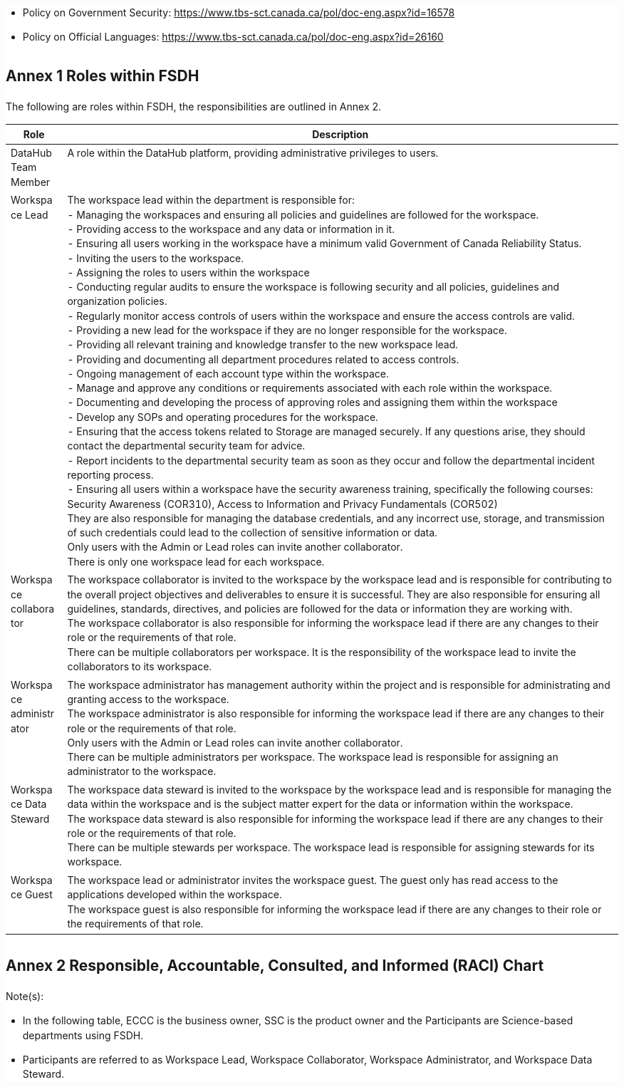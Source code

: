 -   Policy on Government Security:
    https://www.tbs-sct.canada.ca/pol/doc-eng.aspx?id=16578

-   Policy on Official Languages:
    https://www.tbs-sct.canada.ca/pol/doc-eng.aspx?id=26160

Annex 1 Roles within FSDH 
--------------------

The following are roles within FSDH, the responsibilities are outlined in Annex 2.  

| **Role** | **Description** |
| --- | --- |
| DataHub Team Member | A role within the DataHub platform, providing administrative privileges to users. |
 Workspace Lead | The workspace lead within the department is responsible for:  <br /> - Managing the workspaces and ensuring all policies and guidelines are followed for the workspace.  <br /> - Providing access to the workspace and any data or information in it. <br /> - Ensuring all users working in the workspace have a minimum valid Government of Canada Reliability Status. <br /> - Inviting the users to the workspace.  <br /> - Assigning the roles to users within the workspace <br /> - Conducting regular audits to ensure the workspace is following security and all policies, guidelines and organization policies.  <br /> - Regularly monitor access controls of users within the workspace and ensure the access controls are valid.  <br /> - Providing a new lead for the workspace if they are no longer responsible for the workspace.  <br /> - Providing all relevant training and knowledge transfer to the new workspace lead.  <br /> - Providing and documenting all department procedures related to access controls. <br /> - Ongoing management of each account type within the workspace.  <br /> - Manage and approve any conditions or requirements associated with each role within the workspace.  <br /> - Documenting and developing the process of approving roles and assigning them within the workspace  <br /> - Develop any SOPs and operating procedures for the workspace.<br /> - Ensuring that the access tokens related to Storage are managed securely. If any questions arise, they should contact the departmental security team for advice.  <br /> - Report incidents to the departmental security team as soon as they occur and follow the departmental incident reporting process. <br /> - Ensuring all users within a workspace have the security awareness training, specifically the following courses: Security Awareness (COR310), Access to Information and Privacy Fundamentals (COR502) <br /> They are also responsible for managing the database credentials, and any incorrect use, storage, and transmission of such credentials could lead to the collection of sensitive information or data. <br /> Only users with the Admin or Lead roles can invite another collaborator. <br /> There is only one workspace lead for each workspace. |
 | Workspace collaborator | The workspace collaborator is invited to the workspace by the workspace lead and is responsible for contributing to the overall project objectives and deliverables to ensure it is successful. They are also responsible for ensuring all guidelines, standards, directives, and policies are followed for the data or information they are working with.  <br/> The workspace collaborator is also responsible for informing the workspace lead if there are any changes to their role or the requirements of that role. <br/> There can be multiple collaborators per workspace. It is the responsibility of the workspace lead to invite the collaborators to its workspace.   |
 | Workspace administrator | The workspace administrator has management authority within the project and is responsible for administrating and granting access to the workspace. <br/> The workspace administrator is also responsible for informing the workspace lead if there are any changes to their role or the requirements of that role.    <br/> Only users with the Admin or Lead roles can invite another collaborator. <br/> There can be multiple administrators per workspace. The workspace lead is responsible for assigning an administrator to the workspace.  |
 | Workspace Data Steward | The workspace data steward is invited to the workspace by the workspace lead and is responsible for managing the data within the workspace and is the subject matter expert for the data or information within the workspace. <br/>The workspace data steward is also responsible for informing the workspace lead if there are any changes to their role or the requirements of that role.   <br/>There can be multiple stewards per workspace. The workspace lead is responsible for assigning stewards for its workspace. |
 | Workspace Guest | The workspace lead or administrator invites the workspace guest. The guest only has read access to the applications developed within the workspace. <br/>The workspace guest is also responsible for informing the workspace lead if there are any changes to their role or the requirements of that role.   |

 Annex 2 Responsible, Accountable, Consulted, and Informed (RACI) Chart 
--------------------

 Note(s):  

- In the following table, ECCC is the business owner, SSC is the product owner and the Participants are Science-based departments using FSDH.  

- Participants are referred to as Workspace Lead, Workspace Collaborator, Workspace Administrator, and Workspace Data Steward. 
